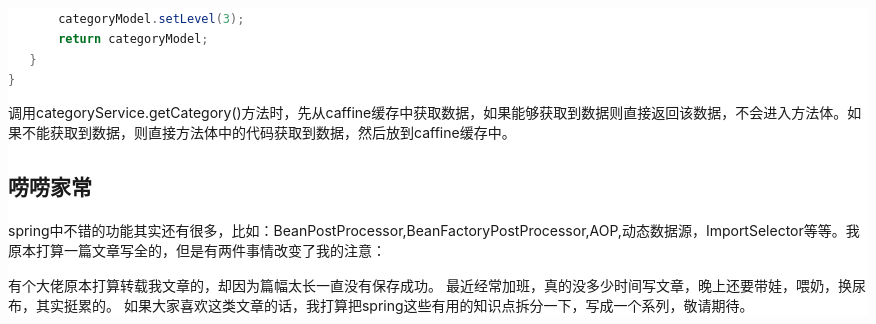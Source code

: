 ```java
       categoryModel.setLevel(3);
       return categoryModel;
   }
}
```
调用categoryService.getCategory()方法时，先从caffine缓存中获取数据，如果能够获取到数据则直接返回该数据，不会进入方法体。如果不能获取到数据，则直接方法体中的代码获取到数据，然后放到caffine缓存中。

## 唠唠家常
spring中不错的功能其实还有很多，比如：BeanPostProcessor,BeanFactoryPostProcessor,AOP,动态数据源，ImportSelector等等。我原本打算一篇文章写全的，但是有两件事情改变了我的注意：

有个大佬原本打算转载我文章的，却因为篇幅太长一直没有保存成功。
最近经常加班，真的没多少时间写文章，晚上还要带娃，喂奶，换尿布，其实挺累的。
如果大家喜欢这类文章的话，我打算把spring这些有用的知识点拆分一下，写成一个系列，敬请期待。

